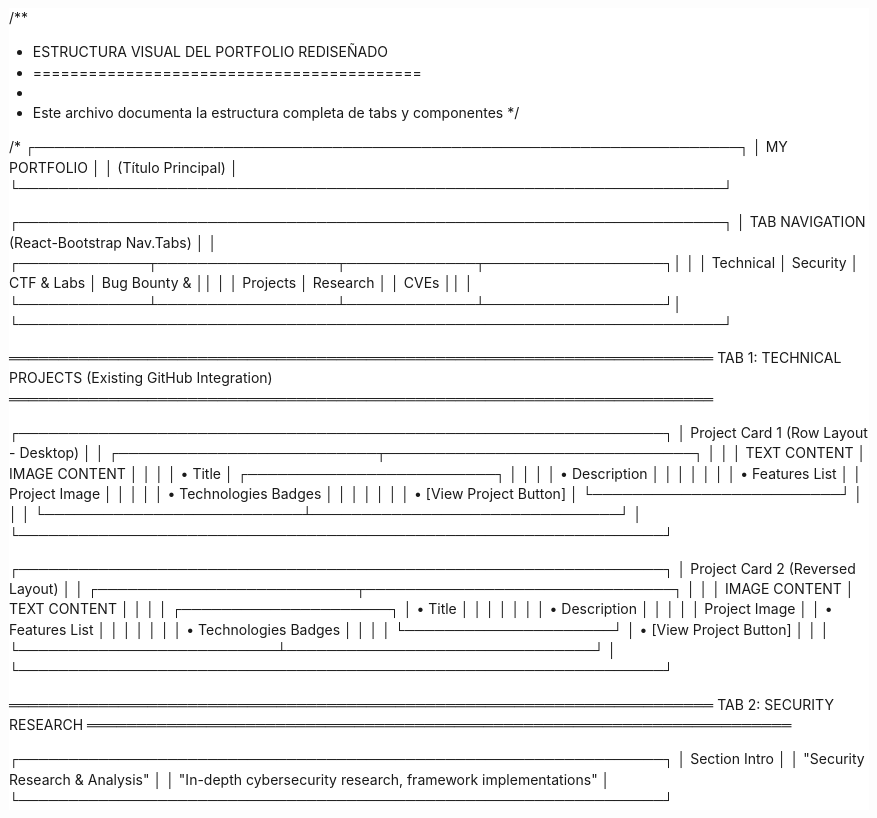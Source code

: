 /**
 * ESTRUCTURA VISUAL DEL PORTFOLIO REDISEÑADO
 * ==========================================
 *
 * Este archivo documenta la estructura completa de tabs y componentes
 */

/*
┌───────────────────────────────────────────────────────────────────────┐
│                          MY PORTFOLIO                                  │
│                     (Título Principal)                                 │
└───────────────────────────────────────────────────────────────────────┘

┌───────────────────────────────────────────────────────────────────────┐
│  TAB NAVIGATION (React-Bootstrap Nav.Tabs)                            │
│  ┌─────────────┬──────────────────┬─────────────┬──────────────────┐│
│  │ Technical   │ Security         │ CTF & Labs  │ Bug Bounty &     ││
│  │ Projects    │ Research         │             │ CVEs             ││
│  └─────────────┴──────────────────┴─────────────┴──────────────────┘│
└───────────────────────────────────────────────────────────────────────┘

═══════════════════════════════════════════════════════════════════════
TAB 1: TECHNICAL PROJECTS (Existing GitHub Integration)
═══════════════════════════════════════════════════════════════════════

┌─────────────────────────────────────────────────────────────────┐
│  Project Card 1 (Row Layout - Desktop)                          │
│  ┌──────────────────────────┬───────────────────────────────┐  │
│  │  TEXT CONTENT            │  IMAGE CONTENT                │  │
│  │  • Title                 │  ┌─────────────────────────┐ │  │
│  │  • Description           │  │                         │ │  │
│  │  • Features List         │  │    Project Image        │ │  │
│  │  • Technologies Badges   │  │                         │ │  │
│  │  • [View Project Button] │  └─────────────────────────┘ │  │
│  └──────────────────────────┴───────────────────────────────┘  │
└─────────────────────────────────────────────────────────────────┘

┌─────────────────────────────────────────────────────────────────┐
│  Project Card 2 (Reversed Layout)                               │
│  ┌──────────────────────────┬───────────────────────────────┐  │
│  │  IMAGE CONTENT           │  TEXT CONTENT                 │  │
│  │  ┌─────────────────────┐ │  • Title                      │  │
│  │  │                     │ │  • Description                │  │
│  │  │   Project Image     │ │  • Features List              │  │
│  │  │                     │ │  • Technologies Badges        │  │
│  │  └─────────────────────┘ │  • [View Project Button]      │  │
│  └──────────────────────────┴───────────────────────────────┘  │
└─────────────────────────────────────────────────────────────────┘

═══════════════════════════════════════════════════════════════════════
TAB 2: SECURITY RESEARCH
═══════════════════════════════════════════════════════════════════════

┌─────────────────────────────────────────────────────────────────┐
│  Section Intro                                                  │
│  "Security Research & Analysis"                                 │
│  "In-depth cybersecurity research, framework implementations"   │
└─────────────────────────────────────────────────────────────────┘
